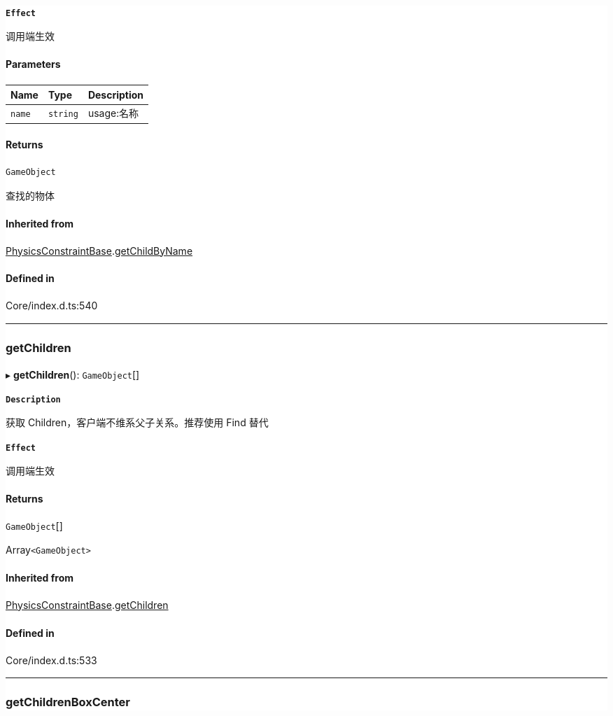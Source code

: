 **`Effect`**

调用端生效

#### Parameters

| Name   | Type     | Description |
| :----- | :------- | :---------- |
| `name` | `string` | usage:名称  |

#### Returns

`GameObject`

查找的物体

#### Inherited from

[PhysicsConstraintBase](Gameplay.Gameplay.PhysicsConstraintBase.md).[getChildByName](Gameplay.Gameplay.PhysicsConstraintBase.md#getchildbyname)

#### Defined in

Core/index.d.ts:540

---

### getChildren

▸ **getChildren**(): `GameObject`[]

**`Description`**

获取 Children，客户端不维系父子关系。推荐使用 Find 替代

**`Effect`**

调用端生效

#### Returns

`GameObject`[]

Array`<GameObject>`

#### Inherited from

[PhysicsConstraintBase](Gameplay.Gameplay.PhysicsConstraintBase.md).[getChildren](Gameplay.Gameplay.PhysicsConstraintBase.md#getchildren)

#### Defined in

Core/index.d.ts:533

---

### getChildrenBoxCenter

